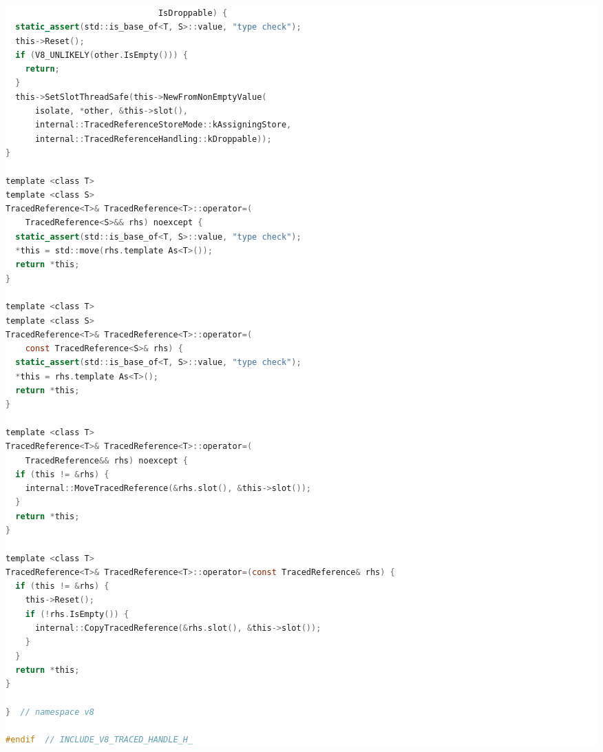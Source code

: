 ```c
                               IsDroppable) {
  static_assert(std::is_base_of<T, S>::value, "type check");
  this->Reset();
  if (V8_UNLIKELY(other.IsEmpty())) {
    return;
  }
  this->SetSlotThreadSafe(this->NewFromNonEmptyValue(
      isolate, *other, &this->slot(),
      internal::TracedReferenceStoreMode::kAssigningStore,
      internal::TracedReferenceHandling::kDroppable));
}

template <class T>
template <class S>
TracedReference<T>& TracedReference<T>::operator=(
    TracedReference<S>&& rhs) noexcept {
  static_assert(std::is_base_of<T, S>::value, "type check");
  *this = std::move(rhs.template As<T>());
  return *this;
}

template <class T>
template <class S>
TracedReference<T>& TracedReference<T>::operator=(
    const TracedReference<S>& rhs) {
  static_assert(std::is_base_of<T, S>::value, "type check");
  *this = rhs.template As<T>();
  return *this;
}

template <class T>
TracedReference<T>& TracedReference<T>::operator=(
    TracedReference&& rhs) noexcept {
  if (this != &rhs) {
    internal::MoveTracedReference(&rhs.slot(), &this->slot());
  }
  return *this;
}

template <class T>
TracedReference<T>& TracedReference<T>::operator=(const TracedReference& rhs) {
  if (this != &rhs) {
    this->Reset();
    if (!rhs.IsEmpty()) {
      internal::CopyTracedReference(&rhs.slot(), &this->slot());
    }
  }
  return *this;
}

}  // namespace v8

#endif  // INCLUDE_V8_TRACED_HANDLE_H_
```
